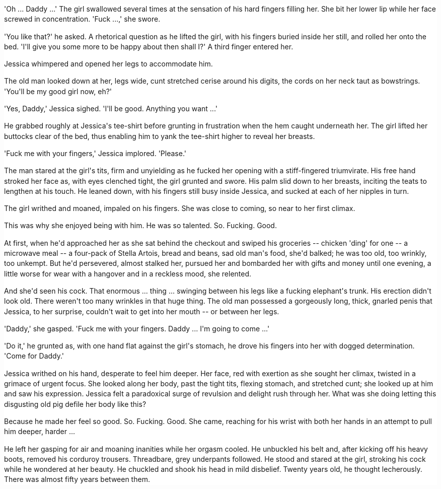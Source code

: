  'Oh ... Daddy ...' The girl swallowed several times at the sensation of his hard fingers filling her. She bit her lower lip while her face screwed in concentration. 'Fuck ...,' she swore. 

 'You like that?' he asked. A rhetorical question as he lifted the girl, with his fingers buried inside her still, and rolled her onto the bed. 'I'll give you some more to be happy about then shall I?' A third finger entered her. 

 Jessica whimpered and opened her legs to accommodate him. 

 The old man looked down at her, legs wide, cunt stretched cerise around his digits, the cords on her neck taut as bowstrings. 'You'll be my good girl now, eh?' 

 'Yes, Daddy,' Jessica sighed. 'I'll be good. Anything you want ...' 

 He grabbed roughly at Jessica's tee-shirt before grunting in frustration when the hem caught underneath her. The girl lifted her buttocks clear of the bed, thus enabling him to yank the tee-shirt higher to reveal her breasts. 

 'Fuck me with your fingers,' Jessica implored. 'Please.' 

 The man stared at the girl's tits, firm and unyielding as he fucked her opening with a stiff-fingered triumvirate. His free hand stroked her face as, with eyes clenched tight, the girl grunted and swore. His palm slid down to her breasts, inciting the teats to lengthen at his touch. He leaned down, with his fingers still busy inside Jessica, and sucked at each of her nipples in turn. 

 The girl writhed and moaned, impaled on his fingers. She was close to coming, so near to her first climax. 

 This was why she enjoyed being with him. He was so talented. So. Fucking. Good. 

 At first, when he'd approached her as she sat behind the checkout and swiped his groceries -- chicken 'ding' for one -- a microwave meal -- a four-pack of Stella Artois, bread and beans, sad old man's food, she'd balked; he was too old, too wrinkly, too unkempt. But he'd persevered, almost stalked her, pursued her and bombarded her with gifts and money until one evening, a little worse for wear with a hangover and in a reckless mood, she relented. 

 And she'd seen his cock. That enormous ... thing ... swinging between his legs like a fucking elephant's trunk. His erection didn't look old. There weren't too many wrinkles in that huge thing. The old man possessed a gorgeously long, thick, gnarled penis that Jessica, to her surprise, couldn't wait to get into her mouth -- or between her legs. 

 'Daddy,' she gasped. 'Fuck me with your fingers. Daddy ... I'm going to come ...' 

 'Do it,' he grunted as, with one hand flat against the girl's stomach, he drove his fingers into her with dogged determination. 'Come for Daddy.' 

 Jessica writhed on his hand, desperate to feel him deeper. Her face, red with exertion as she sought her climax, twisted in a grimace of urgent focus. She looked along her body, past the tight tits, flexing stomach, and stretched cunt; she looked up at him and saw his expression. Jessica felt a paradoxical surge of revulsion and delight rush through her. What was she doing letting this disgusting old pig defile her body like this? 

 Because he made her feel so good. So. Fucking. Good. She came, reaching for his wrist with both her hands in an attempt to pull him deeper, harder ... 

 He left her gasping for air and moaning inanities while her orgasm cooled. He unbuckled his belt and, after kicking off his heavy boots, removed his corduroy trousers. Threadbare, grey underpants followed. He stood and stared at the girl, stroking his cock while he wondered at her beauty. He chuckled and shook his head in mild disbelief. Twenty years old, he thought lecherously. There was almost fifty years between them. 
